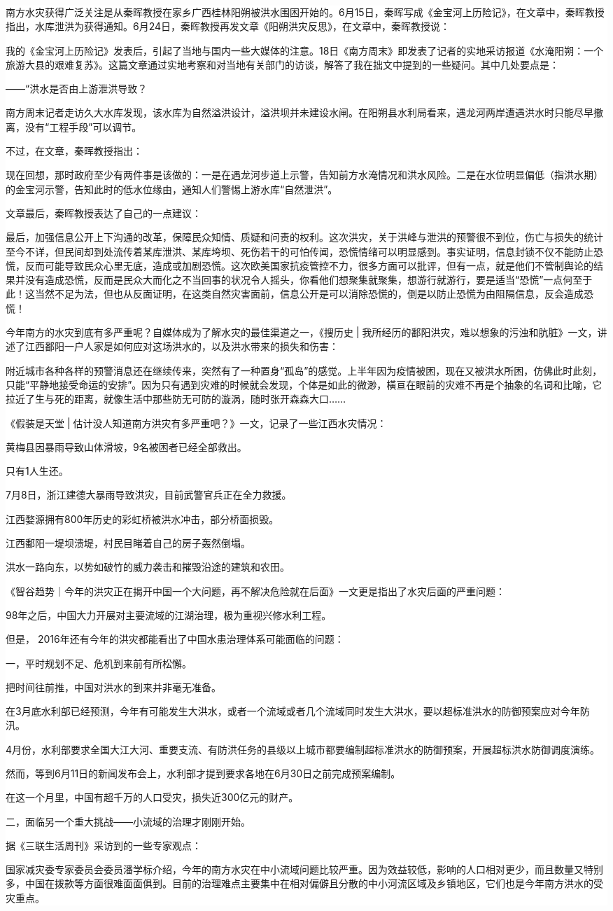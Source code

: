 南方水灾获得广泛关注是从秦晖教授在家乡广西桂林阳朔被洪水围困开始的。6月15日，秦晖写成《金宝河上历险记》，在文章中，秦晖教授指出，水库泄洪为获得通知。6月24日，秦晖教授再发文章《阳朔洪灾反思》，在文章中，秦晖教授说：

我的《金宝河上历险记》发表后，引起了当地与国内一些大媒体的注意。18日《南方周末》即发表了记者的实地采访报道《水淹阳朔：一个旅游大县的艰难复苏》。这篇文章通过实地考察和对当地有关部门的访谈，解答了我在拙文中提到的一些疑问。其中几处要点是：

——“洪水是否由上游泄洪导致？

南方周末记者走访久大水库发现，该水库为自然溢洪设计，溢洪坝并未建设水闸。在阳朔县水利局看来，遇龙河两岸遭遇洪水时只能尽早撤离，没有“工程手段”可以调节。

不过，在文章，秦晖教授指出：

现在回想，那时政府至少有两件事是该做的：一是在遇龙河步道上示警，告知前方水淹情况和洪水风险。二是在水位明显偏低（指洪水期）的金宝河示警，告知此时的低水位缘由，通知人们警惕上游水库“自然泄洪”。

文章最后，秦晖教授表达了自己的一点建议：

最后，加强信息公开上下沟通的改革，保障民众知情、质疑和问责的权利。这次洪灾，关于洪峰与泄洪的预警很不到位，伤亡与损失的统计至今不详，但民间却到处流传着某库泄洪、某库垮坝、死伤若干的可怕传闻，恐慌情绪可以明显感到。事实证明，信息封锁不仅不能防止恐慌，反而可能导致民众心里无底，造成或加剧恐慌。这次欧美国家抗疫管控不力，很多方面可以批评，但有一点，就是他们不管制舆论的结果并没有造成恐慌，反而是民众大而化之不当回事的状况令人摇头，你看他们想聚集就聚集，想游行就游行，要是适当“恐慌”一点何至于此！这当然不足为法，但也从反面证明，在这类自然灾害面前，信息公开是可以消除恐慌的，倒是以防止恐慌为由阻隔信息，反会造成恐慌！

今年南方的水灾到底有多严重呢？自媒体成为了解水灾的最佳渠道之一，《搜历史 | 我所经历的鄱阳洪灾，难以想象的污浊和肮脏》一文，讲述了江西鄱阳一户人家是如何应对这场洪水的，以及洪水带来的损失和伤害：

附近城市各种各样的预警消息还在继续传来，突然有了一种置身“孤岛”的感觉。上半年因为疫情被困，现在又被洪水所困，仿佛此时此刻，只能“平静地接受命运的安排”。因为只有遇到灾难的时候就会发现，个体是如此的微渺，橫亘在眼前的灾难不再是个抽象的名词和比喻，它拉近了生与死的距离，就像生活中那些防无可防的漩涡，随时张开森森大口……

《假装是天堂 | 估计没人知道南方洪灾有多严重吧？》一文，记录了一些江西水灾情况：

黄梅县因暴雨导致山体滑坡，9名被困者已经全部救出。

只有1人生还。

7月8日，浙江建德大暴雨导致洪灾，目前武警官兵正在全力救援。

江西婺源拥有800年历史的彩虹桥被洪水冲击，部分桥面损毁。

江西鄱阳一堤坝溃堤，村民目睹着自己的房子轰然倒塌。

洪水一路向东，以势如破竹的威力袭击和摧毁沿途的建筑和农田。

《智谷趋势｜今年的洪灾正在揭开中国一个大问题，再不解决危险就在后面》一文更是指出了水灾后面的严重问题：

98年之后，中国大力开展对主要流域的江湖治理，极为重视兴修水利工程。

但是， 2016年还有今年的洪灾都能看出了中国水患治理体系可能面临的问题：

一，平时规划不足、危机到来前有所松懈。

把时间往前推，中国对洪水的到来并非毫无准备。

在3月底水利部已经预测，今年有可能发生大洪水，或者一个流域或者几个流域同时发生大洪水，要以超标准洪水的防御预案应对今年防汛。

4月份，水利部要求全国大江大河、重要支流、有防洪任务的县级以上城市都要编制超标准洪水的防御预案，开展超标洪水防御调度演练。

然而，等到6月11日的新闻发布会上，水利部才提到要求各地在6月30日之前完成预案编制。

在这一个月里，中国有超千万的人口受灾，损失近300亿元的财产。

二，面临另一个重大挑战——小流域的治理才刚刚开始。

据《三联生活周刊》采访到的一些专家观点：

国家减灾委专家委员会委员潘学标介绍，今年的南方水灾在中小流域问题比较严重。因为效益较低，影响的人口相对更少，而且数量又特别多，中国在拨款等方面很难面面俱到。目前的治理难点主要集中在相对偏僻且分散的中小河流区域及乡镇地区，它们也是今年南方洪水的受灾重点。
